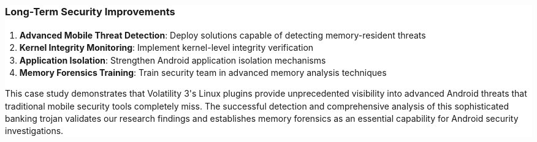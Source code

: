 ### Long-Term Security Improvements
1. **Advanced Mobile Threat Detection**: Deploy solutions capable of detecting memory-resident threats
2. **Kernel Integrity Monitoring**: Implement kernel-level integrity verification
3. **Application Isolation**: Strengthen Android application isolation mechanisms
4. **Memory Forensics Training**: Train security team in advanced memory analysis techniques

This case study demonstrates that Volatility 3's Linux plugins provide unprecedented visibility into advanced Android threats that traditional mobile security tools completely miss. The successful detection and comprehensive analysis of this sophisticated banking trojan validates our research findings and establishes memory forensics as an essential capability for Android security investigations.